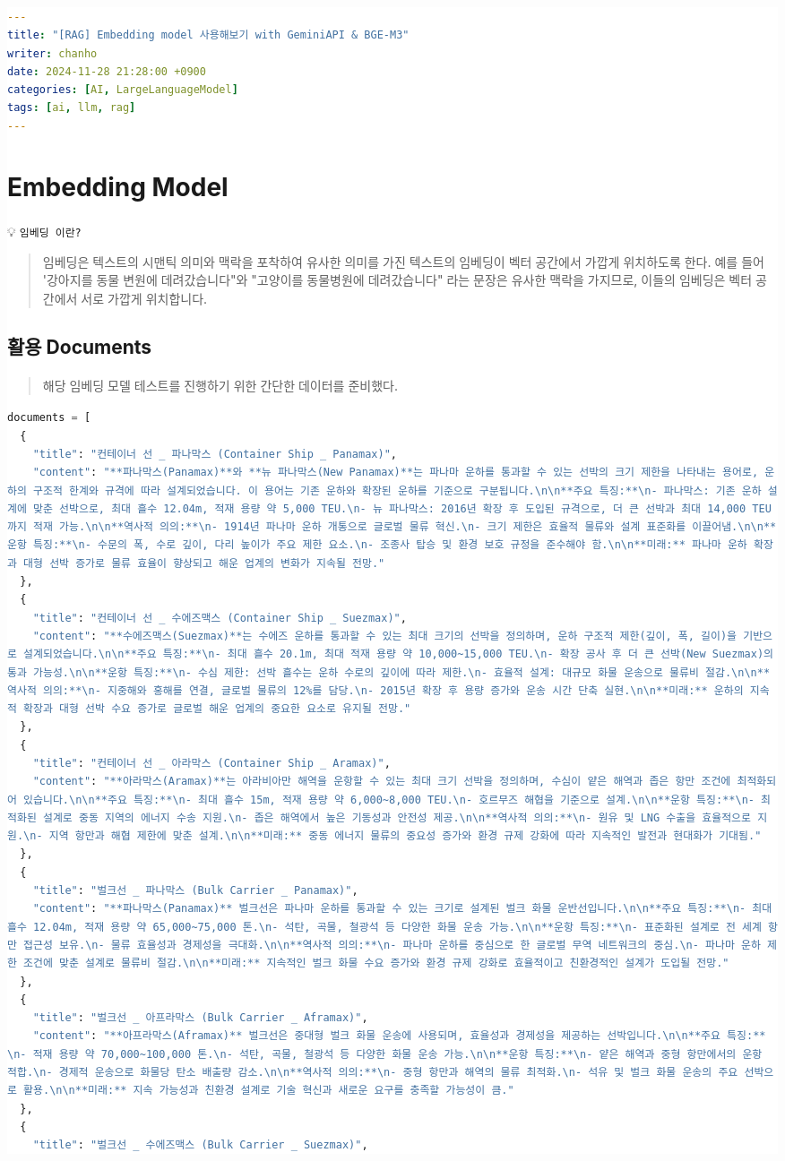 ```yaml
---
title: "[RAG] Embedding model 사용해보기 with GeminiAPI & BGE-M3"
writer: chanho
date: 2024-11-28 21:28:00 +0900
categories: [AI, LargeLanguageModel]
tags: [ai, llm, rag]
---
```


# Embedding Model

💡 `임베딩 이란?`

> 임베딩은 텍스트의 시맨틱 의미와 맥락을 포착하여 유사한 의미를 가진 텍스트의 임베딩이 벡터 공간에서 가깝게 위치하도록 한다. 예를 들어 '강아지를 동물 변원에 데려갔습니다"와 "고양이를 동물병원에 데려갔습니다" 라는 문장은 유사한 맥락을 가지므로, 이들의 임베딩은 벡터 공간에서 서로 가깝게 위치합니다.

## 활용 Documents

> 해당 임베딩 모델 테스트를 진행하기 위한 간단한 데이터를 준비했다.

```python
documents = [
  {
    "title": "컨테이너 선 _ 파나막스 (Container Ship _ Panamax)",
    "content": "**파나막스(Panamax)**와 **뉴 파나막스(New Panamax)**는 파나마 운하를 통과할 수 있는 선박의 크기 제한을 나타내는 용어로, 운하의 구조적 한계와 규격에 따라 설계되었습니다. 이 용어는 기존 운하와 확장된 운하를 기준으로 구분됩니다.\n\n**주요 특징:**\n- 파나막스: 기존 운하 설계에 맞춘 선박으로, 최대 흘수 12.04m, 적재 용량 약 5,000 TEU.\n- 뉴 파나막스: 2016년 확장 후 도입된 규격으로, 더 큰 선박과 최대 14,000 TEU까지 적재 가능.\n\n**역사적 의의:**\n- 1914년 파나마 운하 개통으로 글로벌 물류 혁신.\n- 크기 제한은 효율적 물류와 설계 표준화를 이끌어냄.\n\n**운항 특징:**\n- 수문의 폭, 수로 깊이, 다리 높이가 주요 제한 요소.\n- 조종사 탑승 및 환경 보호 규정을 준수해야 함.\n\n**미래:** 파나마 운하 확장과 대형 선박 증가로 물류 효율이 향상되고 해운 업계의 변화가 지속될 전망."
  },
  {
    "title": "컨테이너 선 _ 수에즈맥스 (Container Ship _ Suezmax)",
    "content": "**수에즈맥스(Suezmax)**는 수에즈 운하를 통과할 수 있는 최대 크기의 선박을 정의하며, 운하 구조적 제한(깊이, 폭, 길이)을 기반으로 설계되었습니다.\n\n**주요 특징:**\n- 최대 흘수 20.1m, 최대 적재 용량 약 10,000~15,000 TEU.\n- 확장 공사 후 더 큰 선박(New Suezmax)의 통과 가능성.\n\n**운항 특징:**\n- 수심 제한: 선박 흘수는 운하 수로의 깊이에 따라 제한.\n- 효율적 설계: 대규모 화물 운송으로 물류비 절감.\n\n**역사적 의의:**\n- 지중해와 홍해를 연결, 글로벌 물류의 12%를 담당.\n- 2015년 확장 후 용량 증가와 운송 시간 단축 실현.\n\n**미래:** 운하의 지속적 확장과 대형 선박 수요 증가로 글로벌 해운 업계의 중요한 요소로 유지될 전망."
  },
  {
    "title": "컨테이너 선 _ 아라막스 (Container Ship _ Aramax)",
    "content": "**아라막스(Aramax)**는 아라비아만 해역을 운항할 수 있는 최대 크기 선박을 정의하며, 수심이 얕은 해역과 좁은 항만 조건에 최적화되어 있습니다.\n\n**주요 특징:**\n- 최대 흘수 15m, 적재 용량 약 6,000~8,000 TEU.\n- 호르무즈 해협을 기준으로 설계.\n\n**운항 특징:**\n- 최적화된 설계로 중동 지역의 에너지 수송 지원.\n- 좁은 해역에서 높은 기동성과 안전성 제공.\n\n**역사적 의의:**\n- 원유 및 LNG 수출을 효율적으로 지원.\n- 지역 항만과 해협 제한에 맞춘 설계.\n\n**미래:** 중동 에너지 물류의 중요성 증가와 환경 규제 강화에 따라 지속적인 발전과 현대화가 기대됨."
  },
  {
    "title": "벌크선 _ 파나막스 (Bulk Carrier _ Panamax)",
    "content": "**파나막스(Panamax)** 벌크선은 파나마 운하를 통과할 수 있는 크기로 설계된 벌크 화물 운반선입니다.\n\n**주요 특징:**\n- 최대 흘수 12.04m, 적재 용량 약 65,000~75,000 톤.\n- 석탄, 곡물, 철광석 등 다양한 화물 운송 가능.\n\n**운항 특징:**\n- 표준화된 설계로 전 세계 항만 접근성 보유.\n- 물류 효율성과 경제성을 극대화.\n\n**역사적 의의:**\n- 파나마 운하를 중심으로 한 글로벌 무역 네트워크의 중심.\n- 파나마 운하 제한 조건에 맞춘 설계로 물류비 절감.\n\n**미래:** 지속적인 벌크 화물 수요 증가와 환경 규제 강화로 효율적이고 친환경적인 설계가 도입될 전망."
  },
  {
    "title": "벌크선 _ 아프라막스 (Bulk Carrier _ Aframax)",
    "content": "**아프라막스(Aframax)** 벌크선은 중대형 벌크 화물 운송에 사용되며, 효율성과 경제성을 제공하는 선박입니다.\n\n**주요 특징:**\n- 적재 용량 약 70,000~100,000 톤.\n- 석탄, 곡물, 철광석 등 다양한 화물 운송 가능.\n\n**운항 특징:**\n- 얕은 해역과 중형 항만에서의 운항 적합.\n- 경제적 운송으로 화물당 탄소 배출량 감소.\n\n**역사적 의의:**\n- 중형 항만과 해역의 물류 최적화.\n- 석유 및 벌크 화물 운송의 주요 선박으로 활용.\n\n**미래:** 지속 가능성과 친환경 설계로 기술 혁신과 새로운 요구를 충족할 가능성이 큼."
  },
  {
    "title": "벌크선 _ 수에즈맥스 (Bulk Carrier _ Suezmax)",
```